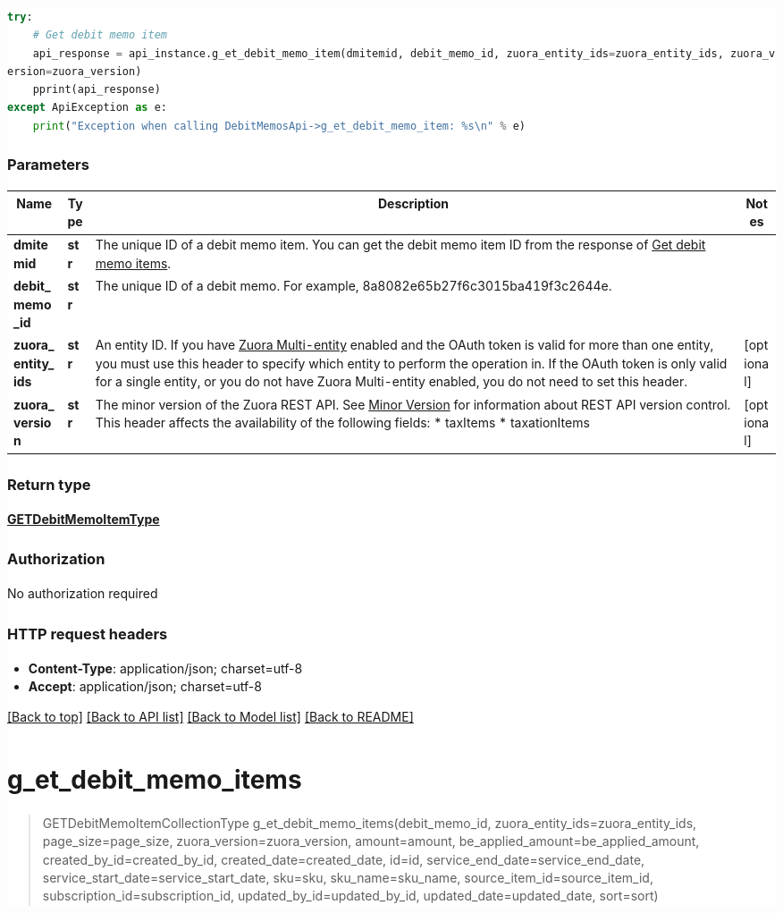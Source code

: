 ```python
try:
    # Get debit memo item
    api_response = api_instance.g_et_debit_memo_item(dmitemid, debit_memo_id, zuora_entity_ids=zuora_entity_ids, zuora_version=zuora_version)
    pprint(api_response)
except ApiException as e:
    print("Exception when calling DebitMemosApi->g_et_debit_memo_item: %s\n" % e)
```

### Parameters

Name | Type | Description  | Notes
------------- | ------------- | ------------- | -------------
 **dmitemid** | **str**| The unique ID of a debit memo item. You can get the debit memo item ID from the response of [Get debit memo items](https://www.zuora.com/developer/api-reference/#operation/GET_DebitMemoItems).  | 
 **debit_memo_id** | **str**| The unique ID of a debit memo. For example, 8a8082e65b27f6c3015ba419f3c2644e.  | 
 **zuora_entity_ids** | **str**| An entity ID. If you have [Zuora Multi-entity](https://knowledgecenter.zuora.com/BB_Introducing_Z_Business/Multi-entity) enabled and the OAuth token is valid for more than one entity, you must use this header to specify which entity to perform the operation in. If the OAuth token is only valid for a single entity, or you do not have Zuora Multi-entity enabled, you do not need to set this header.  | [optional] 
 **zuora_version** | **str**|  The minor version of the Zuora REST API. See [Minor Version](https://www.zuora.com/developer/api-reference/#section/API-Versions/Minor-Version) for information about REST API version control.   This header affects the availability of the following fields: * taxItems * taxationItems  | [optional] 

### Return type

[**GETDebitMemoItemType**](GETDebitMemoItemType.md)

### Authorization

No authorization required

### HTTP request headers

 - **Content-Type**: application/json; charset=utf-8
 - **Accept**: application/json; charset=utf-8

[[Back to top]](#) [[Back to API list]](../README.md#documentation-for-api-endpoints) [[Back to Model list]](../README.md#documentation-for-models) [[Back to README]](../README.md)

# **g_et_debit_memo_items**
> GETDebitMemoItemCollectionType g_et_debit_memo_items(debit_memo_id, zuora_entity_ids=zuora_entity_ids, page_size=page_size, zuora_version=zuora_version, amount=amount, be_applied_amount=be_applied_amount, created_by_id=created_by_id, created_date=created_date, id=id, service_end_date=service_end_date, service_start_date=service_start_date, sku=sku, sku_name=sku_name, source_item_id=source_item_id, subscription_id=subscription_id, updated_by_id=updated_by_id, updated_date=updated_date, sort=sort)
